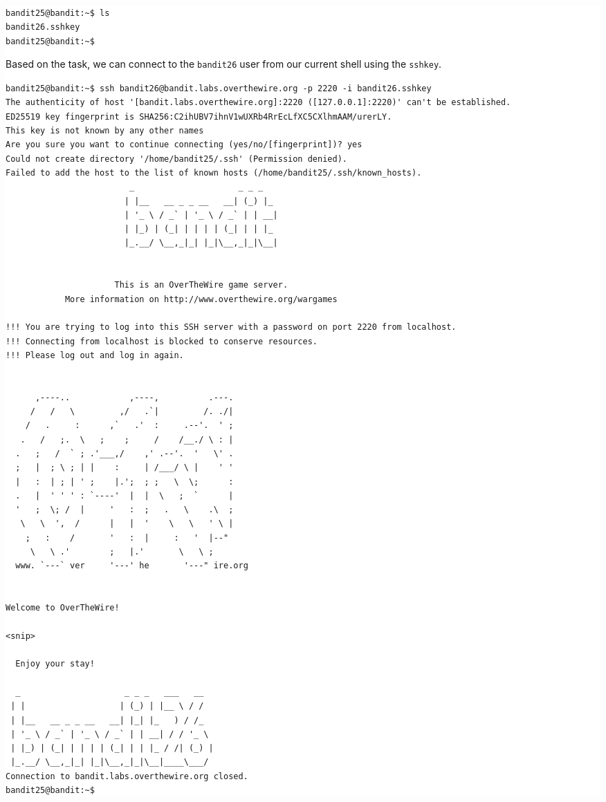 ``` text
bandit25@bandit:~$ ls
bandit26.sshkey
bandit25@bandit:~$ 
```

Based on the task, we can connect to the `bandit26` user from our current shell using the `sshkey`.

``` commandline
bandit25@bandit:~$ ssh bandit26@bandit.labs.overthewire.org -p 2220 -i bandit26.sshkey 
The authenticity of host '[bandit.labs.overthewire.org]:2220 ([127.0.0.1]:2220)' can't be established.
ED25519 key fingerprint is SHA256:C2ihUBV7ihnV1wUXRb4RrEcLfXC5CXlhmAAM/urerLY.
This key is not known by any other names
Are you sure you want to continue connecting (yes/no/[fingerprint])? yes
Could not create directory '/home/bandit25/.ssh' (Permission denied).
Failed to add the host to the list of known hosts (/home/bandit25/.ssh/known_hosts).
                         _                     _ _ _   
                        | |__   __ _ _ __   __| (_) |_ 
                        | '_ \ / _` | '_ \ / _` | | __|
                        | |_) | (_| | | | | (_| | | |_ 
                        |_.__/ \__,_|_| |_|\__,_|_|\__|
                                                       

                      This is an OverTheWire game server. 
            More information on http://www.overthewire.org/wargames

!!! You are trying to log into this SSH server with a password on port 2220 from localhost.
!!! Connecting from localhost is blocked to conserve resources.
!!! Please log out and log in again.


      ,----..            ,----,          .---.
     /   /   \         ,/   .`|         /. ./|
    /   .     :      ,`   .'  :     .--'.  ' ;
   .   /   ;.  \   ;    ;     /    /__./ \ : |
  .   ;   /  ` ; .'___,/    ,' .--'.  '   \' .
  ;   |  ; \ ; | |    :     | /___/ \ |    ' '
  |   :  | ; | ' ;    |.';  ; ;   \  \;      :
  .   |  ' ' ' : `----'  |  |  \   ;  `      |
  '   ;  \; /  |     '   :  ;   .   \    .\  ;
   \   \  ',  /      |   |  '    \   \   ' \ |
    ;   :    /       '   :  |     :   '  |--"
     \   \ .'        ;   |.'       \   \ ;
  www. `---` ver     '---' he       '---" ire.org


Welcome to OverTheWire!

<snip>

  Enjoy your stay!

  _                     _ _ _   ___   __  
 | |                   | (_) | |__ \ / /  
 | |__   __ _ _ __   __| |_| |_   ) / /_  
 | '_ \ / _` | '_ \ / _` | | __| / / '_ \ 
 | |_) | (_| | | | | (_| | | |_ / /| (_) |
 |_.__/ \__,_|_| |_|\__,_|_|\__|____\___/ 
Connection to bandit.labs.overthewire.org closed.
bandit25@bandit:~$
```
